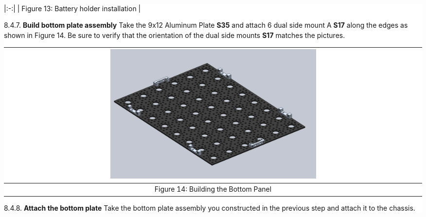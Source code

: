 |:-:|
| Figure 13: Battery holder installation |

8.4.7. **Build bottom plate assembly** Take the 9x12 Aluminum Plate **S35** and attach 6 dual side mount A **S17** along the edges as shown in Figure 14. Be sure to verify that the orientation of the dual side mounts **S17** matches the pictures.

| <img src="Pictures/Body/body_bottom_1.png" width="50%"> |
|:-:|
| Figure 14: Building the Bottom Panel |

8.4.8. **Attach the bottom plate** Take the bottom plate assembly you constructed in the previous step and attach it to the chassis.

